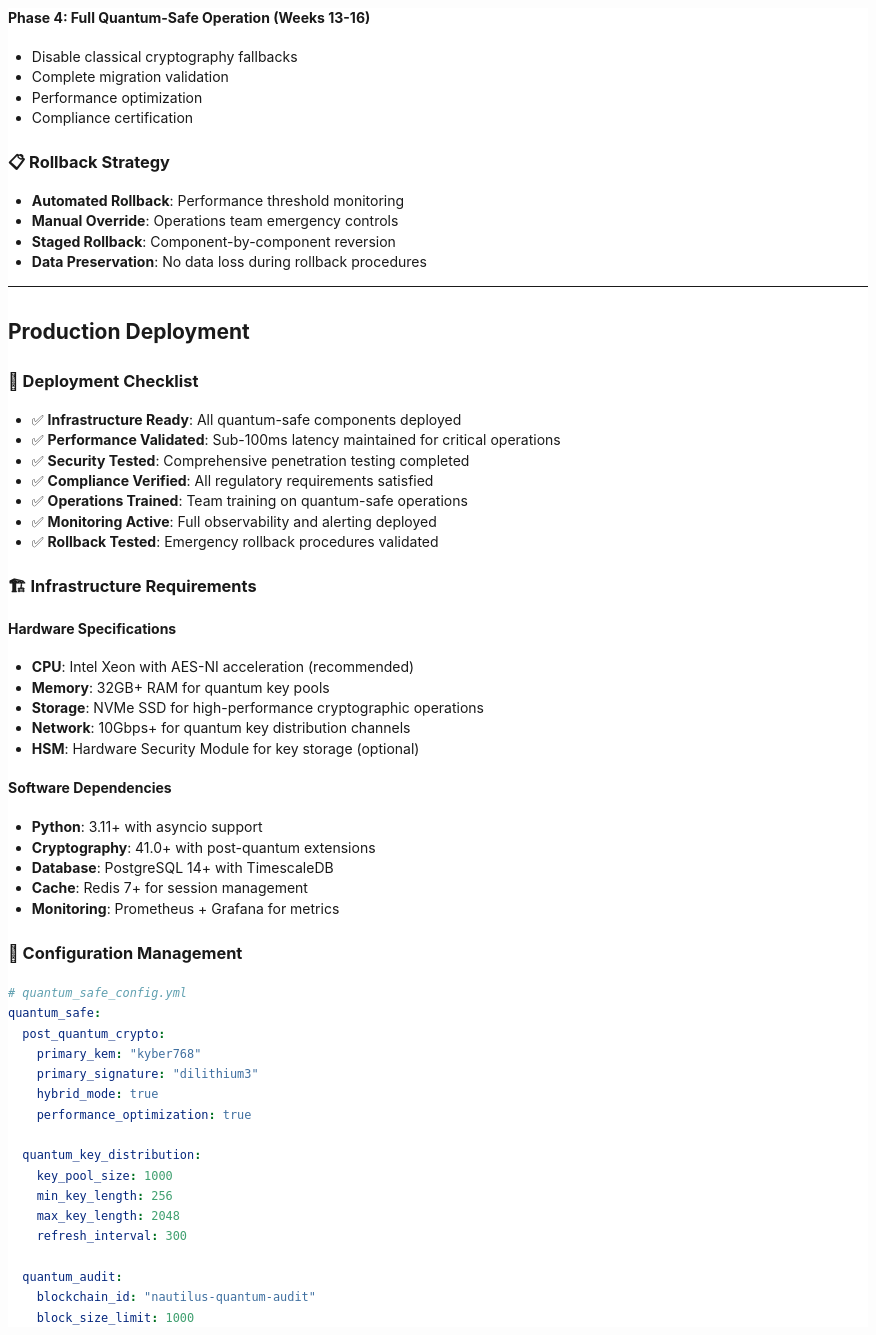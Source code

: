 #### Phase 4: Full Quantum-Safe Operation (Weeks 13-16)
- Disable classical cryptography fallbacks
- Complete migration validation
- Performance optimization
- Compliance certification

### 📋 Rollback Strategy

- **Automated Rollback**: Performance threshold monitoring
- **Manual Override**: Operations team emergency controls
- **Staged Rollback**: Component-by-component reversion
- **Data Preservation**: No data loss during rollback procedures

---

## Production Deployment

### 🚀 Deployment Checklist

- ✅ **Infrastructure Ready**: All quantum-safe components deployed
- ✅ **Performance Validated**: Sub-100ms latency maintained for critical operations
- ✅ **Security Tested**: Comprehensive penetration testing completed
- ✅ **Compliance Verified**: All regulatory requirements satisfied
- ✅ **Operations Trained**: Team training on quantum-safe operations
- ✅ **Monitoring Active**: Full observability and alerting deployed
- ✅ **Rollback Tested**: Emergency rollback procedures validated

### 🏗️ Infrastructure Requirements

#### Hardware Specifications
- **CPU**: Intel Xeon with AES-NI acceleration (recommended)
- **Memory**: 32GB+ RAM for quantum key pools
- **Storage**: NVMe SSD for high-performance cryptographic operations
- **Network**: 10Gbps+ for quantum key distribution channels
- **HSM**: Hardware Security Module for key storage (optional)

#### Software Dependencies
- **Python**: 3.11+ with asyncio support
- **Cryptography**: 41.0+ with post-quantum extensions
- **Database**: PostgreSQL 14+ with TimescaleDB
- **Cache**: Redis 7+ for session management
- **Monitoring**: Prometheus + Grafana for metrics

### 🔧 Configuration Management

```yaml
# quantum_safe_config.yml
quantum_safe:
  post_quantum_crypto:
    primary_kem: "kyber768"
    primary_signature: "dilithium3"
    hybrid_mode: true
    performance_optimization: true
  
  quantum_key_distribution:
    key_pool_size: 1000
    min_key_length: 256
    max_key_length: 2048
    refresh_interval: 300
  
  quantum_audit:
    blockchain_id: "nautilus-quantum-audit"
    block_size_limit: 1000
```